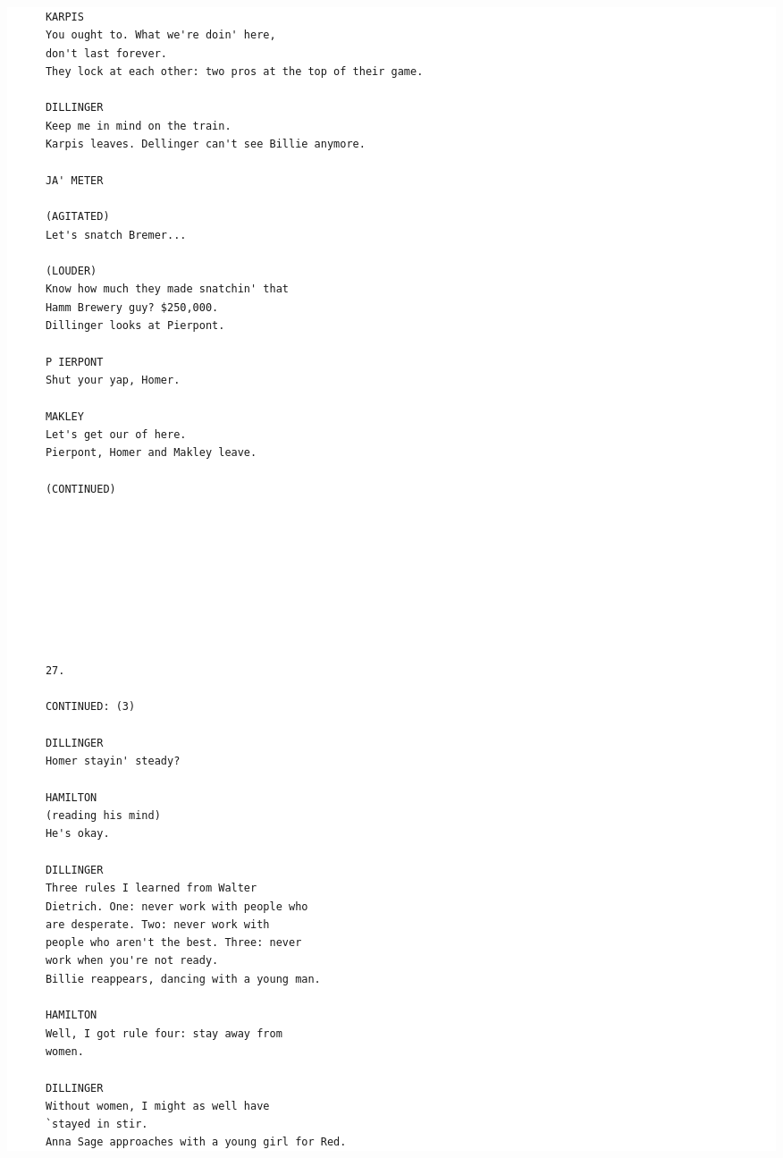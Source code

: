           KARPIS
          You ought to. What we're doin' here,
          don't last forever.
          They lock at each other: two pros at the top of their game.

          DILLINGER
          Keep me in mind on the train.
          Karpis leaves. Dellinger can't see Billie anymore.

          JA' METER

          (AGITATED)
          Let's snatch Bremer...

          (LOUDER)
          Know how much they made snatchin' that
          Hamm Brewery guy? $250,000.
          Dillinger looks at Pierpont.

          P IERPONT
          Shut your yap, Homer.

          MAKLEY
          Let's get our of here.
          Pierpont, Homer and Makley leave.

          (CONTINUED)

          

          

          

          

          27.

          CONTINUED: (3)

          DILLINGER
          Homer stayin' steady?

          HAMILTON
          (reading his mind)
          He's okay.

          DILLINGER
          Three rules I learned from Walter
          Dietrich. One: never work with people who
          are desperate. Two: never work with
          people who aren't the best. Three: never
          work when you're not ready.
          Billie reappears, dancing with a young man.

          HAMILTON
          Well, I got rule four: stay away from
          women.

          DILLINGER
          Without women, I might as well have
          `stayed in stir.
          Anna Sage approaches with a young girl for Red.
